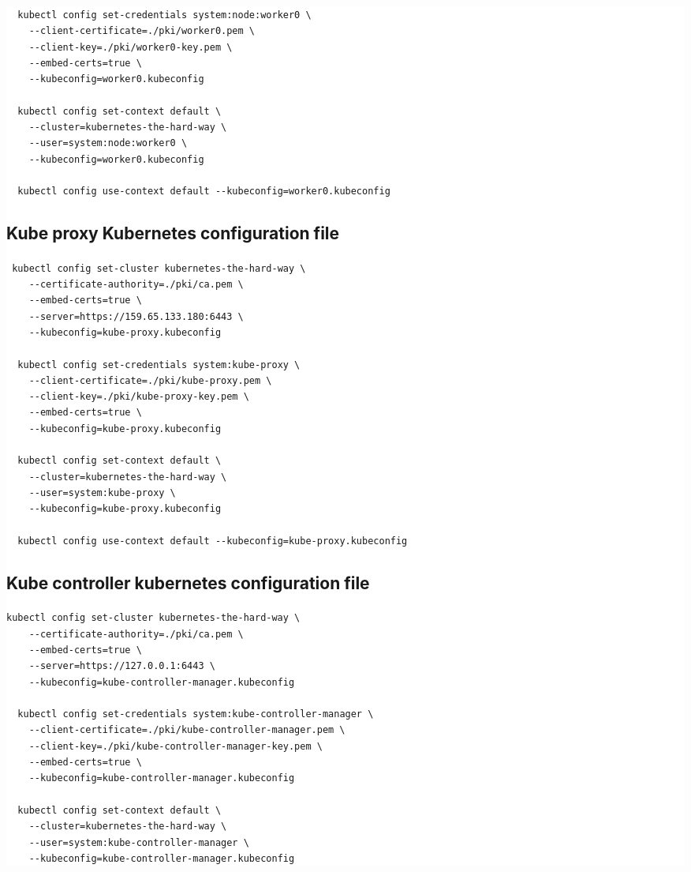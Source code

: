       kubectl config set-credentials system:node:worker0 \
        --client-certificate=./pki/worker0.pem \
        --client-key=./pki/worker0-key.pem \
        --embed-certs=true \
        --kubeconfig=worker0.kubeconfig
    
      kubectl config set-context default \
        --cluster=kubernetes-the-hard-way \
        --user=system:node:worker0 \
        --kubeconfig=worker0.kubeconfig
    
      kubectl config use-context default --kubeconfig=worker0.kubeconfig   
      
  
## Kube proxy Kubernetes configuration file


     kubectl config set-cluster kubernetes-the-hard-way \
        --certificate-authority=./pki/ca.pem \
        --embed-certs=true \
        --server=https://159.65.133.180:6443 \
        --kubeconfig=kube-proxy.kubeconfig
    
      kubectl config set-credentials system:kube-proxy \
        --client-certificate=./pki/kube-proxy.pem \
        --client-key=./pki/kube-proxy-key.pem \
        --embed-certs=true \
        --kubeconfig=kube-proxy.kubeconfig
    
      kubectl config set-context default \
        --cluster=kubernetes-the-hard-way \
        --user=system:kube-proxy \
        --kubeconfig=kube-proxy.kubeconfig
    
      kubectl config use-context default --kubeconfig=kube-proxy.kubeconfig   
      
## Kube controller kubernetes configuration file

    kubectl config set-cluster kubernetes-the-hard-way \
        --certificate-authority=./pki/ca.pem \
        --embed-certs=true \
        --server=https://127.0.0.1:6443 \
        --kubeconfig=kube-controller-manager.kubeconfig
    
      kubectl config set-credentials system:kube-controller-manager \
        --client-certificate=./pki/kube-controller-manager.pem \
        --client-key=./pki/kube-controller-manager-key.pem \
        --embed-certs=true \
        --kubeconfig=kube-controller-manager.kubeconfig
    
      kubectl config set-context default \
        --cluster=kubernetes-the-hard-way \
        --user=system:kube-controller-manager \
        --kubeconfig=kube-controller-manager.kubeconfig
    